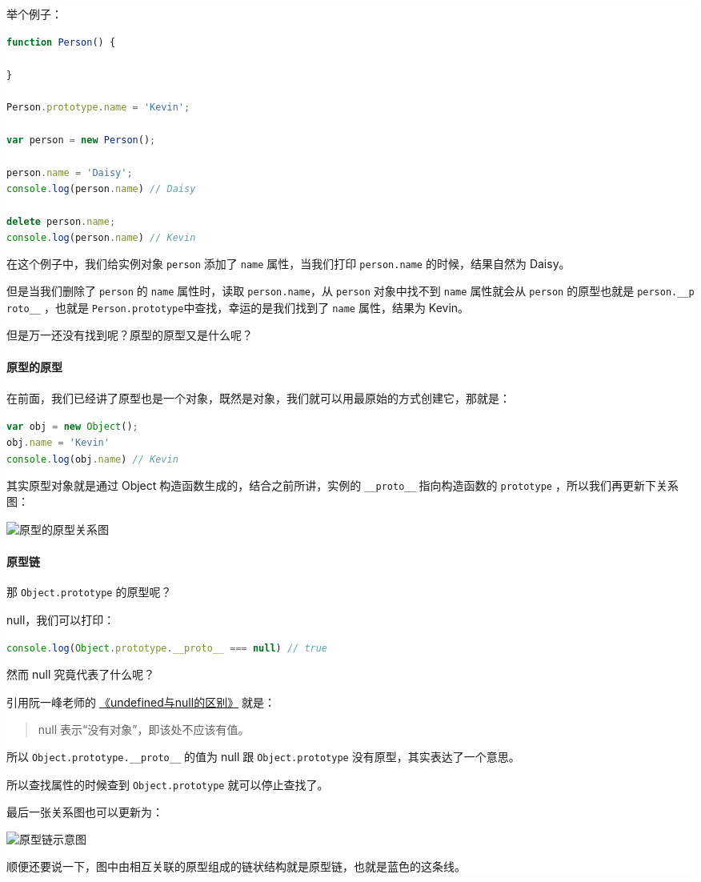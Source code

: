 举个例子：
```javascript
function Person() {

}

Person.prototype.name = 'Kevin';

var person = new Person();

person.name = 'Daisy';
console.log(person.name) // Daisy

delete person.name;
console.log(person.name) // Kevin
```
在这个例子中，我们给实例对象 `person` 添加了 `name` 属性，当我们打印 `person.name` 的时候，结果自然为 Daisy。

但是当我们删除了 `person` 的 `name` 属性时，读取 `person.name`，从 `person` 对象中找不到 `name` 属性就会从 `person` 的原型也就是 `person.__proto__` ，也就是 `Person.prototype`中查找，幸运的是我们找到了 `name` 属性，结果为 Kevin。

但是万一还没有找到呢？原型的原型又是什么呢？

#### 原型的原型
在前面，我们已经讲了原型也是一个对象，既然是对象，我们就可以用最原始的方式创建它，那就是：
```javascript
var obj = new Object();
obj.name = 'Kevin'
console.log(obj.name) // Kevin
```
其实原型对象就是通过 Object 构造函数生成的，结合之前所讲，实例的 `__proto__` 指向构造函数的 `prototype` ，所以我们再更新下关系图：

![原型的原型关系图](https://s26.postimg.cc/ucqvo2o15/prototype4.png)

#### 原型链
那 `Object.prototype` 的原型呢？

null，我们可以打印：
```javascript
console.log(Object.prototype.__proto__ === null) // true
```
然而 null 究竟代表了什么呢？

引用阮一峰老师的 [《undefined与null的区别》](http://www.ruanyifeng.com/blog/2014/03/undefined-vs-null.html) 就是：

> null 表示“没有对象”，即该处不应该有值。

所以 `Object.prototype.__proto__` 的值为 null 跟 `Object.prototype` 没有原型，其实表达了一个意思。

所以查找属性的时候查到 `Object.prototype` 就可以停止查找了。

最后一张关系图也可以更新为：

![原型链示意图](https://s26.postimg.cc/8dkh0vuc9/prototype5.png)

顺便还要说一下，图中由相互关联的原型组成的链状结构就是原型链，也就是蓝色的这条线。
